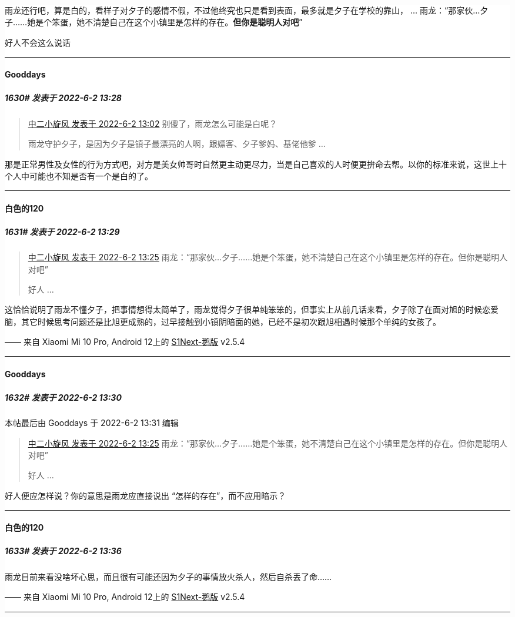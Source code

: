 雨龙还行吧，算是白的，看样子对夕子的感情不假，不过他终究也只是看到表面，最多就是夕子在学校的靠山， ...</blockquote>
雨龙：“那家伙…夕子……她是个笨蛋，她不清楚自己在这个小镇里是怎样的存在。<strong>但你是聪明人对吧</strong>”

好人不会这么说话

*****

####  Gooddays  
##### 1630#       发表于 2022-6-2 13:28

<blockquote><a href="httphttps://bbs.saraba1st.com/2b/forum.php?mod=redirect&amp;goto=findpost&amp;pid=56094949&amp;ptid=1916007" target="_blank">中二小旋风 发表于 2022-6-2 13:02</a>
别傻了，雨龙怎么可能是白呢？

雨龙守护夕子，是因为夕子是镇子最漂亮的人啊，跟嫖客、夕子爹妈、基佬他爹 ...</blockquote>
那是正常男性及女性的行为方式吧，对方是美女帅哥时自然更主动更尽力，当是自己喜欢的人时便更拚命去帮。以你的标准来说，这世上十个人中可能也不知是否有一个是白的了。

*****

####  白色的120  
##### 1631#       发表于 2022-6-2 13:29

<blockquote><a href="httphttps://bbs.saraba1st.com/2b/forum.php?mod=redirect&amp;goto=findpost&amp;pid=56095249&amp;ptid=1916007" target="_blank">中二小旋风 发表于 2022-6-2 13:25</a>
雨龙：“那家伙…夕子……她是个笨蛋，她不清楚自己在这个小镇里是怎样的存在。但你是聪明人对吧”

好人 ...</blockquote>
这恰恰说明了雨龙不懂夕子，把事情想得太简单了，雨龙觉得夕子很单纯笨笨的，但事实上从前几话来看，夕子除了在面对旭的时候恋爱脑，其它时候思考问题还是比旭更成熟的，过早接触到小镇阴暗面的她，已经不是初次跟旭相遇时候那个单纯的女孩了。

—— 来自 Xiaomi Mi 10 Pro, Android 12上的 [S1Next-鹅版](https://github.com/ykrank/S1-Next/releases) v2.5.4

*****

####  Gooddays  
##### 1632#       发表于 2022-6-2 13:30

 本帖最后由 Gooddays 于 2022-6-2 13:31 编辑 
<blockquote><a href="httphttps://bbs.saraba1st.com/2b/forum.php?mod=redirect&amp;goto=findpost&amp;pid=56095249&amp;ptid=1916007" target="_blank">中二小旋风 发表于 2022-6-2 13:25</a>
雨龙：“那家伙…夕子……她是个笨蛋，她不清楚自己在这个小镇里是怎样的存在。但你是聪明人对吧”

好人 ...</blockquote>
好人便应怎样说？你的意思是雨龙应直接说出 “怎样的存在”，而不应用暗示？

*****

####  白色的120  
##### 1633#       发表于 2022-6-2 13:36

雨龙目前来看没啥坏心思，而且很有可能还因为夕子的事情放火杀人，然后自杀丢了命……

—— 来自 Xiaomi Mi 10 Pro, Android 12上的 [S1Next-鹅版](https://github.com/ykrank/S1-Next/releases) v2.5.4

*****
